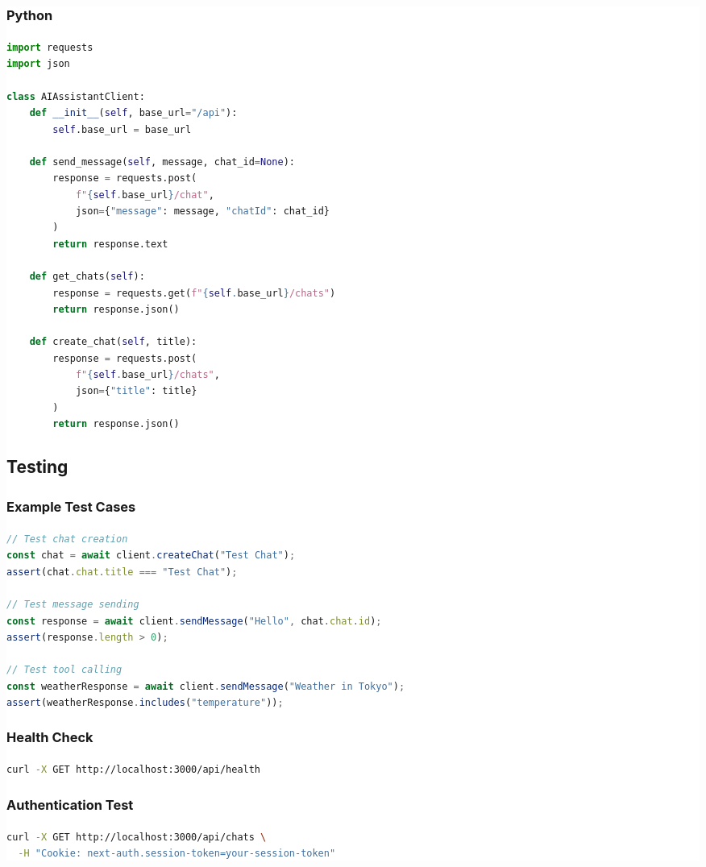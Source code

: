 ### Python

```python
import requests
import json

class AIAssistantClient:
    def __init__(self, base_url="/api"):
        self.base_url = base_url
        
    def send_message(self, message, chat_id=None):
        response = requests.post(
            f"{self.base_url}/chat",
            json={"message": message, "chatId": chat_id}
        )
        return response.text
        
    def get_chats(self):
        response = requests.get(f"{self.base_url}/chats")
        return response.json()
        
    def create_chat(self, title):
        response = requests.post(
            f"{self.base_url}/chats",
            json={"title": title}
        )
        return response.json()
```

## Testing

### Example Test Cases

```javascript
// Test chat creation
const chat = await client.createChat("Test Chat");
assert(chat.chat.title === "Test Chat");

// Test message sending
const response = await client.sendMessage("Hello", chat.chat.id);
assert(response.length > 0);

// Test tool calling
const weatherResponse = await client.sendMessage("Weather in Tokyo");
assert(weatherResponse.includes("temperature"));
```

### Health Check

```bash
curl -X GET http://localhost:3000/api/health
```

### Authentication Test

```bash
curl -X GET http://localhost:3000/api/chats \
  -H "Cookie: next-auth.session-token=your-session-token"
```
